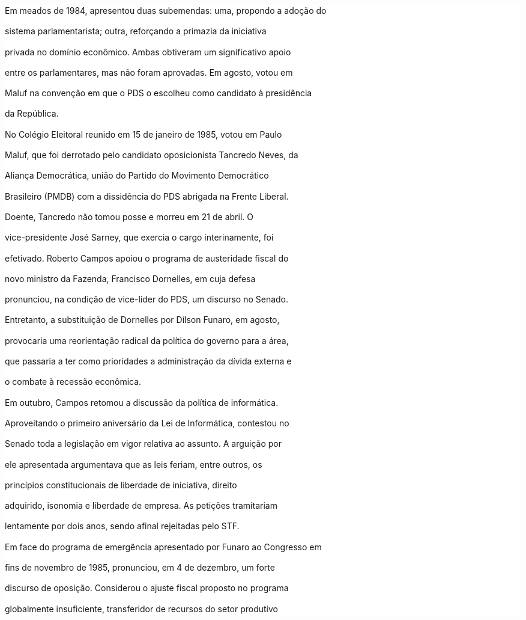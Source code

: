 

Em meados de 1984, apresentou duas subemendas: uma, propondo a adoção do

sistema parlamentarista; outra, reforçando a primazia da iniciativa

privada no domínio econômico. Ambas obtiveram um significativo apoio

entre os parlamentares, mas não foram aprovadas. Em agosto, votou em

Maluf na convenção em que o PDS o escolheu como candidato à presidência

da República.



No Colégio Eleitoral reunido em 15 de janeiro de 1985, votou em Paulo

Maluf, que foi derrotado pelo candidato oposicionista Tancredo Neves, da

Aliança Democrática, união do Partido do Movimento Democrático

Brasileiro (PMDB) com a dissidência do PDS abrigada na Frente Liberal.

Doente, Tancredo não tomou posse e morreu em 21 de abril. O

vice-presidente José Sarney, que exercia o cargo interinamente, foi

efetivado. Roberto Campos apoiou o programa de austeridade fiscal do

novo ministro da Fazenda, Francisco Dornelles, em cuja defesa

pronunciou, na condição de vice-líder do PDS, um discurso no Senado.

Entretanto, a substituição de Dornelles por Dílson Funaro, em agosto,

provocaria uma reorientação radical da política do governo para a área,

que passaria a ter como prioridades a administração da dívida externa e

o combate à recessão econômica.



Em outubro, Campos retomou a discussão da política de informática.

Aproveitando o primeiro aniversário da Lei de Informática, contestou no

Senado toda a legislação em vigor relativa ao assunto. A arguição por

ele apresentada argumentava que as leis feriam, entre outros, os

princípios constitucionais de liberdade de iniciativa, direito

adquirido, isonomia e liberdade de empresa. As petições tramitariam

lentamente por dois anos, sendo afinal rejeitadas pelo STF.



Em face do programa de emergência apresentado por Funaro ao Congresso em

fins de novembro de 1985, pronunciou, em 4 de dezembro, um forte

discurso de oposição. Considerou o ajuste fiscal proposto no programa

globalmente insuficiente, transferidor de recursos do setor produtivo
